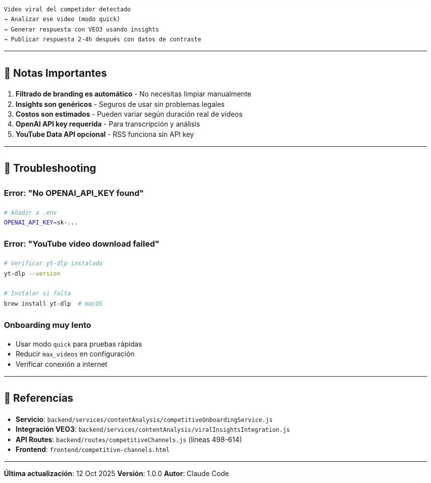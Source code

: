 ```
Video viral del competidor detectado
→ Analizar ese video (modo quick)
→ Generar respuesta con VEO3 usando insights
→ Publicar respuesta 2-4h después con datos de contraste
```

---

## 📝 Notas Importantes

1. **Filtrado de branding es automático** - No necesitas limpiar manualmente
2. **Insights son genéricos** - Seguros de usar sin problemas legales
3. **Costos son estimados** - Pueden variar según duración real de videos
4. **OpenAI API key requerida** - Para transcripción y análisis
5. **YouTube Data API opcional** - RSS funciona sin API key

---

## 🐛 Troubleshooting

### Error: "No OPENAI_API_KEY found"

```bash
# Añadir a .env
OPENAI_API_KEY=sk-...
```

### Error: "YouTube video download failed"

```bash
# Verificar yt-dlp instalado
yt-dlp --version

# Instalar si falta
brew install yt-dlp  # macOS
```

### Onboarding muy lento

- Usar modo `quick` para pruebas rápidas
- Reducir `max_videos` en configuración
- Verificar conexión a internet

---

## 🔗 Referencias

- **Servicio**:
  `backend/services/contentAnalysis/competitiveOnboardingService.js`
- **Integración VEO3**:
  `backend/services/contentAnalysis/viralInsightsIntegration.js`
- **API Routes**: `backend/routes/competitiveChannels.js` (líneas 498-614)
- **Frontend**: `frontend/competitive-channels.html`

---

**Última actualización**: 12 Oct 2025 **Versión**: 1.0.0 **Autor**: Claude Code
